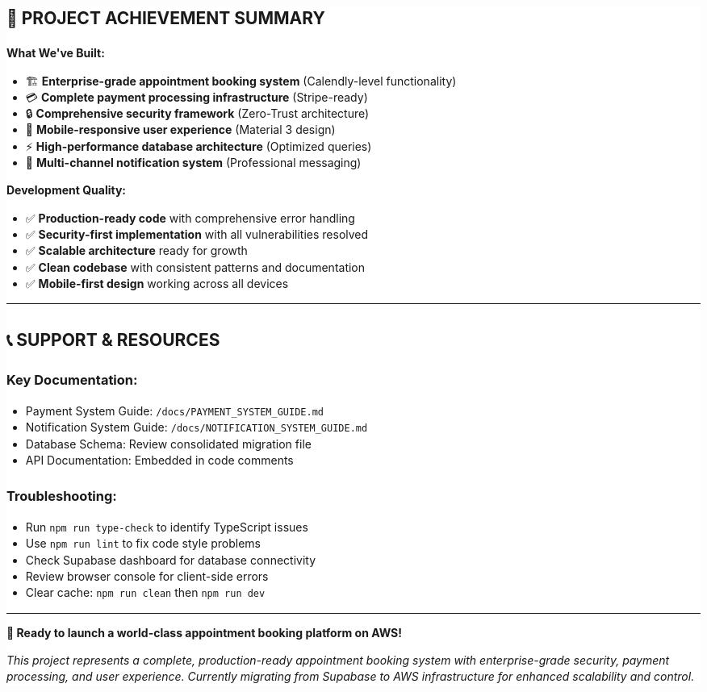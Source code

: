 ## 🎉 **PROJECT ACHIEVEMENT SUMMARY**

**What We've Built:**
- 🏗️ **Enterprise-grade appointment booking system** (Calendly-level functionality)
- 💳 **Complete payment processing infrastructure** (Stripe-ready)
- 🔒 **Comprehensive security framework** (Zero-Trust architecture)
- 📱 **Mobile-responsive user experience** (Material 3 design)
- ⚡ **High-performance database architecture** (Optimized queries)
- 🔔 **Multi-channel notification system** (Professional messaging)

**Development Quality:**
- ✅ **Production-ready code** with comprehensive error handling
- ✅ **Security-first implementation** with all vulnerabilities resolved
- ✅ **Scalable architecture** ready for growth
- ✅ **Clean codebase** with consistent patterns and documentation
- ✅ **Mobile-first design** working across all devices

---

## 📞 **SUPPORT & RESOURCES**

### **Key Documentation:**
- Payment System Guide: `/docs/PAYMENT_SYSTEM_GUIDE.md`
- Notification System Guide: `/docs/NOTIFICATION_SYSTEM_GUIDE.md` 
- Database Schema: Review consolidated migration file
- API Documentation: Embedded in code comments

### **Troubleshooting:**
- Run `npm run type-check` to identify TypeScript issues
- Use `npm run lint` to fix code style problems
- Check Supabase dashboard for database connectivity
- Review browser console for client-side errors
- Clear cache: `npm run clean` then `npm run dev`

---

**🚀 Ready to launch a world-class appointment booking platform on AWS!**

*This project represents a complete, production-ready appointment booking system with enterprise-grade security, payment processing, and user experience. Currently migrating from Supabase to AWS infrastructure for enhanced scalability and control.*